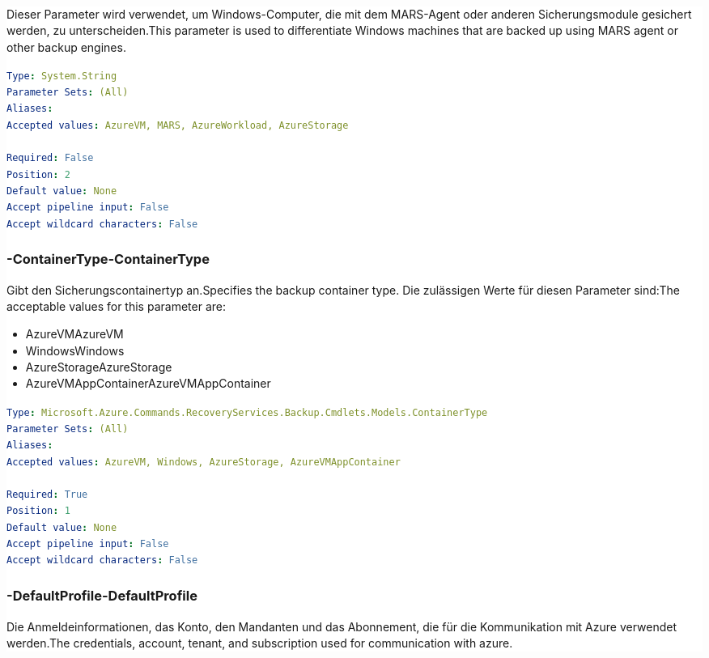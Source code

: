 <span data-ttu-id="7f805-123">Dieser Parameter wird verwendet, um Windows-Computer, die mit dem MARS-Agent oder anderen Sicherungsmodule gesichert werden, zu unterscheiden.</span><span class="sxs-lookup"><span data-stu-id="7f805-123">This parameter is used to differentiate Windows machines that are backed up using MARS agent or other backup engines.</span></span>

```yaml
Type: System.String
Parameter Sets: (All)
Aliases:
Accepted values: AzureVM, MARS, AzureWorkload, AzureStorage

Required: False
Position: 2
Default value: None
Accept pipeline input: False
Accept wildcard characters: False
```

### <span data-ttu-id="7f805-124">-ContainerType</span><span class="sxs-lookup"><span data-stu-id="7f805-124">-ContainerType</span></span>

<span data-ttu-id="7f805-125">Gibt den Sicherungscontainertyp an.</span><span class="sxs-lookup"><span data-stu-id="7f805-125">Specifies the backup container type.</span></span>
<span data-ttu-id="7f805-126">Die zulässigen Werte für diesen Parameter sind:</span><span class="sxs-lookup"><span data-stu-id="7f805-126">The acceptable values for this parameter are:</span></span>

- <span data-ttu-id="7f805-127">AzureVM</span><span class="sxs-lookup"><span data-stu-id="7f805-127">AzureVM</span></span>
- <span data-ttu-id="7f805-128">Windows</span><span class="sxs-lookup"><span data-stu-id="7f805-128">Windows</span></span>
- <span data-ttu-id="7f805-129">AzureStorage</span><span class="sxs-lookup"><span data-stu-id="7f805-129">AzureStorage</span></span>
- <span data-ttu-id="7f805-130">AzureVMAppContainer</span><span class="sxs-lookup"><span data-stu-id="7f805-130">AzureVMAppContainer</span></span>

```yaml
Type: Microsoft.Azure.Commands.RecoveryServices.Backup.Cmdlets.Models.ContainerType
Parameter Sets: (All)
Aliases:
Accepted values: AzureVM, Windows, AzureStorage, AzureVMAppContainer

Required: True
Position: 1
Default value: None
Accept pipeline input: False
Accept wildcard characters: False
```

### <span data-ttu-id="7f805-131">-DefaultProfile</span><span class="sxs-lookup"><span data-stu-id="7f805-131">-DefaultProfile</span></span>

<span data-ttu-id="7f805-132">Die Anmeldeinformationen, das Konto, den Mandanten und das Abonnement, die für die Kommunikation mit Azure verwendet werden.</span><span class="sxs-lookup"><span data-stu-id="7f805-132">The credentials, account, tenant, and subscription used for communication with azure.</span></span>
